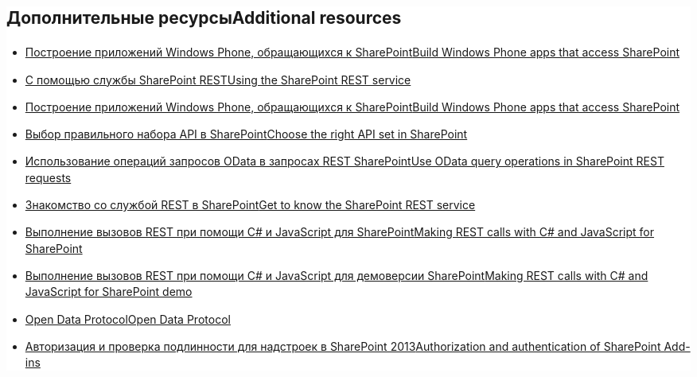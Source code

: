     
    

## <a name="additional-resources"></a><span data-ttu-id="d8a76-183">Дополнительные ресурсы</span><span class="sxs-lookup"><span data-stu-id="d8a76-183">Additional resources</span></span>
<span data-ttu-id="d8a76-184"><a name="bk_addresources"> </a></span><span class="sxs-lookup"><span data-stu-id="d8a76-184"></span></span>


-  [<span data-ttu-id="d8a76-185">Построение приложений Windows Phone, обращающихся к SharePoint</span><span class="sxs-lookup"><span data-stu-id="d8a76-185">Build Windows Phone apps that access SharePoint</span></span>](build-windows-phone-apps-that-access-sharepoint.md)
    
  
-  [<span data-ttu-id="d8a76-186">С помощью службы SharePoint REST</span><span class="sxs-lookup"><span data-stu-id="d8a76-186">Using the SharePoint REST service</span></span>](http://msdn.microsoft.com/library/e1ff2979-1c16-4cb0-a57e-9168dfe20a7c.aspx)
    
  
-  [<span data-ttu-id="d8a76-187">Построение приложений Windows Phone, обращающихся к SharePoint</span><span class="sxs-lookup"><span data-stu-id="d8a76-187">Build Windows Phone apps that access SharePoint</span></span>](build-windows-phone-apps-that-access-sharepoint.md)
    
  
-  [<span data-ttu-id="d8a76-188">Выбор правильного набора API в SharePoint</span><span class="sxs-lookup"><span data-stu-id="d8a76-188">Choose the right API set in SharePoint</span></span>](choose-the-right-api-set-in-sharepoint.md)
    
  
-  [<span data-ttu-id="d8a76-189">Использование операций запросов OData в запросах REST SharePoint</span><span class="sxs-lookup"><span data-stu-id="d8a76-189">Use OData query operations in SharePoint REST requests</span></span>](http://msdn.microsoft.com/library/d4b5c277-ed50-420c-8a9b-860342284b72%28Office.15%29.aspx)
    
  
-  [<span data-ttu-id="d8a76-190">Знакомство со службой REST в SharePoint</span><span class="sxs-lookup"><span data-stu-id="d8a76-190">Get to know the SharePoint REST service</span></span>](http://msdn.microsoft.com/library/2de035a0-ac75-43bd-9665-5c5a59c4c590%28Office.15%29.aspx)
    
  
-  [<span data-ttu-id="d8a76-191">Выполнение вызовов REST при помощи C# и JavaScript для SharePoint</span><span class="sxs-lookup"><span data-stu-id="d8a76-191">Making REST calls with C# and JavaScript for SharePoint</span></span>](http://www.microsoft.com/resources/msdn/en-us/office/media/video/videol?cid=sdc&amp;from=mscomsdc&amp;VideoID=4e4cc094-ff69-405b-852f-2ac7c41293c5)
    
  
-  [<span data-ttu-id="d8a76-192">Выполнение вызовов REST при помощи C# и JavaScript для демоверсии SharePoint</span><span class="sxs-lookup"><span data-stu-id="d8a76-192">Making REST calls with C# and JavaScript for SharePoint demo</span></span>](http://www.microsoft.com/resources/msdn/en-us/office/media/video/videol?cid=sdc&amp;from=mscomsdc&amp;VideoID=b1e7c9c5-0f62-4a78-bb7b-8e283c86145c)
    
  
-  [<span data-ttu-id="d8a76-193">Open Data Protocol</span><span class="sxs-lookup"><span data-stu-id="d8a76-193">Open Data Protocol</span></span>](http://www.odata.org/)
    
  
-  [<span data-ttu-id="d8a76-194">Авторизация и проверка подлинности для надстроек в SharePoint 2013</span><span class="sxs-lookup"><span data-stu-id="d8a76-194">Authorization and authentication of SharePoint Add-ins</span></span>](http://msdn.microsoft.com/library/bde5647a-fff1-4b51-b67b-2139de79ce4a%28Office.15%29.aspx)
    